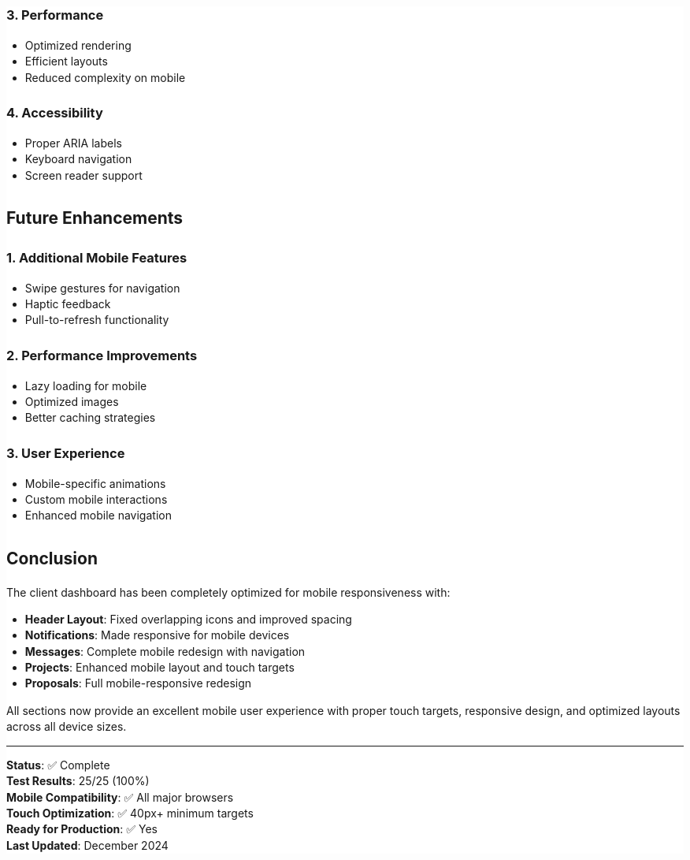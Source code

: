 ### 3. Performance
- Optimized rendering
- Efficient layouts
- Reduced complexity on mobile

### 4. Accessibility
- Proper ARIA labels
- Keyboard navigation
- Screen reader support

## Future Enhancements

### 1. Additional Mobile Features
- Swipe gestures for navigation
- Haptic feedback
- Pull-to-refresh functionality

### 2. Performance Improvements
- Lazy loading for mobile
- Optimized images
- Better caching strategies

### 3. User Experience
- Mobile-specific animations
- Custom mobile interactions
- Enhanced mobile navigation

## Conclusion

The client dashboard has been completely optimized for mobile responsiveness with:

- **Header Layout**: Fixed overlapping icons and improved spacing
- **Notifications**: Made responsive for mobile devices
- **Messages**: Complete mobile redesign with navigation
- **Projects**: Enhanced mobile layout and touch targets
- **Proposals**: Full mobile-responsive redesign

All sections now provide an excellent mobile user experience with proper touch targets, responsive design, and optimized layouts across all device sizes.

---

**Status**: ✅ Complete  
**Test Results**: 25/25 (100%)  
**Mobile Compatibility**: ✅ All major browsers  
**Touch Optimization**: ✅ 40px+ minimum targets  
**Ready for Production**: ✅ Yes  
**Last Updated**: December 2024
